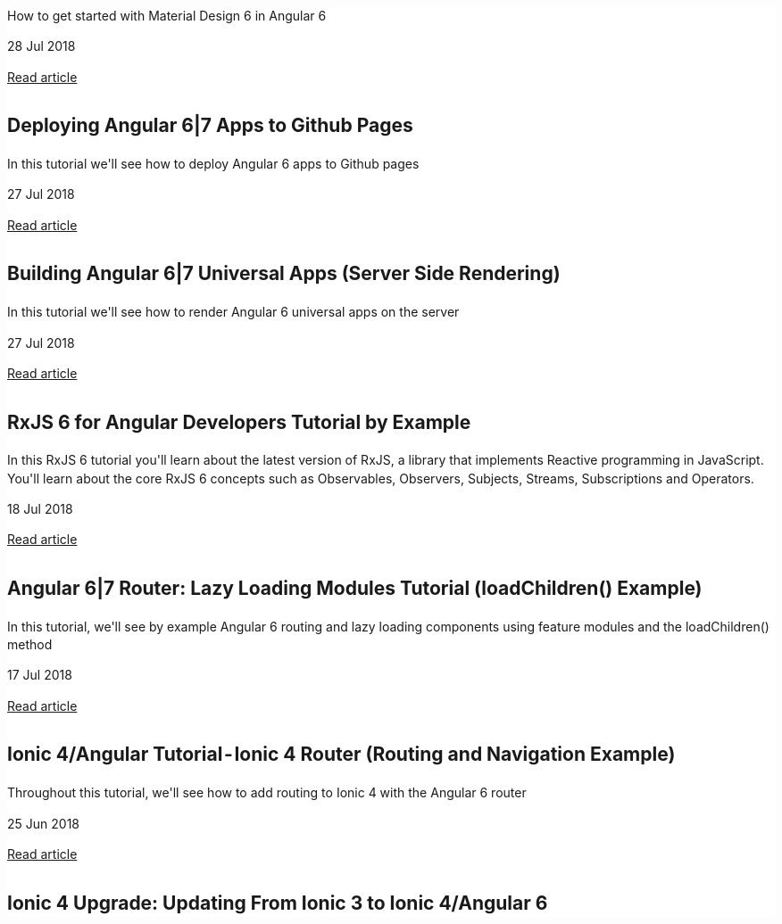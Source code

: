 How to get started with Material Design 6 in Angular 6

28 Jul 2018

[Read article](https://www.techiediaries.com/angular-material-design/)

## Deploying Angular 6|7 Apps to Github Pages

In this tutorial we'll see how to deploy Angular 6 apps to Github pages

27 Jul 2018

[Read article](https://www.techiediaries.com/deploy-angular-github-pages/)

## Building Angular 6|7 Universal Apps (Server Side Rendering)

In this tutorial we'll see how to render Angular 6 universal apps on the server

27 Jul 2018

[Read article](https://www.techiediaries.com/angular-4-universal-server-side-rendering/)

## RxJS 6 for Angular Developers Tutorial by Example

In this RxJS 6 tutorial you'll learn about the latest version of RxJS, a library that implements Reactive programming in JavaScript. You'll learn about the core RxJS 6 concepts such as Observables, Observers, Subjects, Streams, Subscriptions and Operators.

18 Jul 2018

[Read article](https://www.techiediaries.com/rxjs-tutorial/)

## Angular 6|7 Router: Lazy Loading Modules Tutorial (loadChildren() Example)

In this tutorial, we'll see by example Angular 6 routing and lazy loading components using feature modules and the loadChildren() method

17 Jul 2018

[Read article](https://www.techiediaries.com/angular-routing-lazy-loading-loadchildren/)

## Ionic 4/Angular Tutorial - Ionic 4 Router (Routing and Navigation Example)

Throughout this tutorial, we'll see how to add routing to Ionic 4 with the Angular 6 router

25 Jun 2018

[Read article](https://www.techiediaries.com/ionic-4-angular-routing/)

## Ionic 4 Upgrade: Updating From Ionic 3 to Ionic 4/Angular 6
